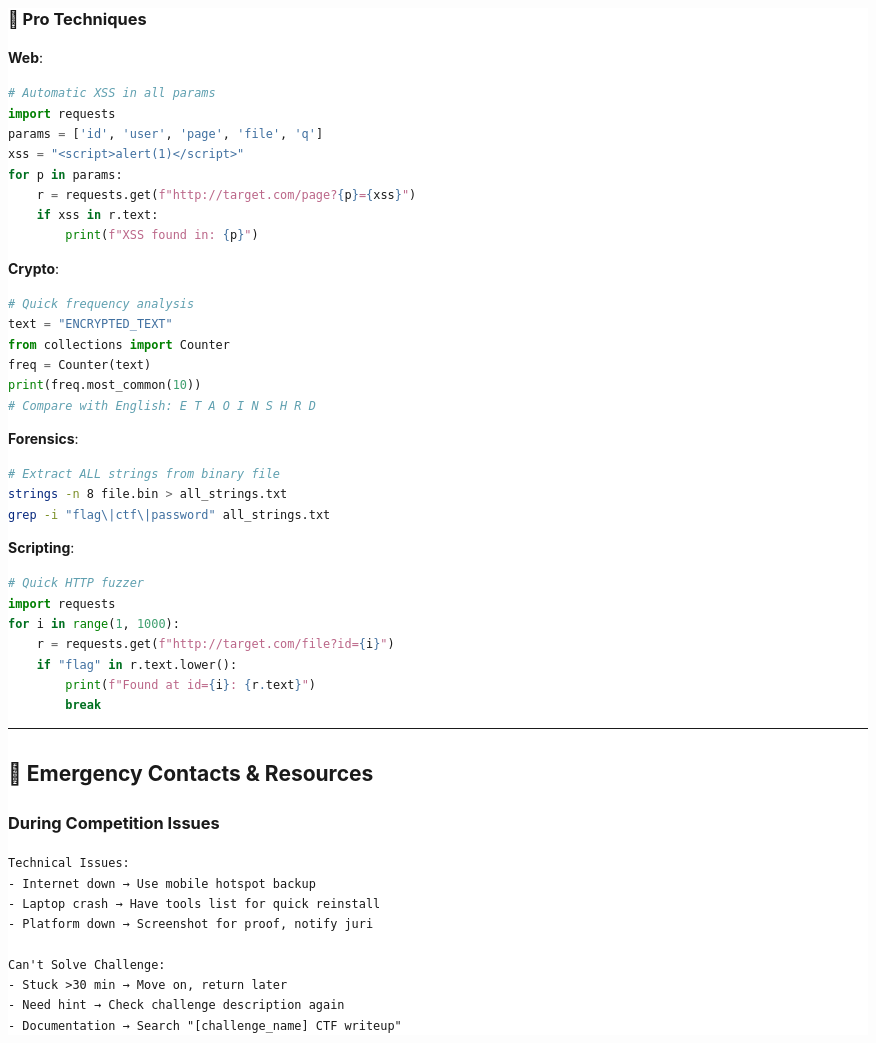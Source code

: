 ### 💎 Pro Techniques

**Web**:
```python
# Automatic XSS in all params
import requests
params = ['id', 'user', 'page', 'file', 'q']
xss = "<script>alert(1)</script>"
for p in params:
    r = requests.get(f"http://target.com/page?{p}={xss}")
    if xss in r.text:
        print(f"XSS found in: {p}")
```

**Crypto**:
```python
# Quick frequency analysis
text = "ENCRYPTED_TEXT"
from collections import Counter
freq = Counter(text)
print(freq.most_common(10))
# Compare with English: E T A O I N S H R D
```

**Forensics**:
```bash
# Extract ALL strings from binary file
strings -n 8 file.bin > all_strings.txt
grep -i "flag\|ctf\|password" all_strings.txt
```

**Scripting**:
```python
# Quick HTTP fuzzer
import requests
for i in range(1, 1000):
    r = requests.get(f"http://target.com/file?id={i}")
    if "flag" in r.text.lower():
        print(f"Found at id={i}: {r.text}")
        break
```

---

## 📱 Emergency Contacts & Resources

### During Competition Issues

```
Technical Issues:
- Internet down → Use mobile hotspot backup
- Laptop crash → Have tools list for quick reinstall
- Platform down → Screenshot for proof, notify juri

Can't Solve Challenge:
- Stuck >30 min → Move on, return later
- Need hint → Check challenge description again
- Documentation → Search "[challenge_name] CTF writeup"
```
